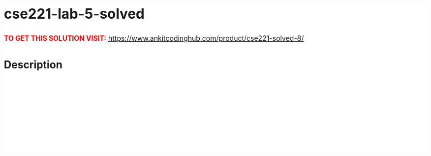 # cse221-lab-5-solved



**<span style='color:red'>TO GET THIS SOLUTION VISIT:</span>** https://www.ankitcodinghub.com/product/cse221-solved-8/

<h2>Description</h2>



<div class="kk-star-ratings kksr-auto kksr-align-center kksr-valign-top" data-payload="{&quot;align&quot;:&quot;center&quot;,&quot;id&quot;:&quot;127848&quot;,&quot;slug&quot;:&quot;default&quot;,&quot;valign&quot;:&quot;top&quot;,&quot;ignore&quot;:&quot;&quot;,&quot;reference&quot;:&quot;auto&quot;,&quot;class&quot;:&quot;&quot;,&quot;count&quot;:&quot;5&quot;,&quot;legendonly&quot;:&quot;&quot;,&quot;readonly&quot;:&quot;&quot;,&quot;score&quot;:&quot;5&quot;,&quot;starsonly&quot;:&quot;&quot;,&quot;best&quot;:&quot;5&quot;,&quot;gap&quot;:&quot;4&quot;,&quot;greet&quot;:&quot;Rate this product&quot;,&quot;legend&quot;:&quot;5\/5 - (5 votes)&quot;,&quot;size&quot;:&quot;24&quot;,&quot;title&quot;:&quot;CSE221 Lab 5 Solved&quot;,&quot;width&quot;:&quot;138&quot;,&quot;_legend&quot;:&quot;{score}\/{best} - ({count} {votes})&quot;,&quot;font_factor&quot;:&quot;1.25&quot;}">
            
<div class="kksr-stars">
    
<div class="kksr-stars-inactive">
            <div class="kksr-star" data-star="1" style="padding-right: 4px">
            

<div class="kksr-icon" style="width: 24px; height: 24px;"></div>
        </div>
            <div class="kksr-star" data-star="2" style="padding-right: 4px">
            

<div class="kksr-icon" style="width: 24px; height: 24px;"></div>
        </div>
            <div class="kksr-star" data-star="3" style="padding-right: 4px">
            

<div class="kksr-icon" style="width: 24px; height: 24px;"></div>
        </div>
            <div class="kksr-star" data-star="4" style="padding-right: 4px">
            

<div class="kksr-icon" style="width: 24px; height: 24px;"></div>
        </div>
            <div class="kksr-star" data-star="5" style="padding-right: 4px">
            

<div class="kksr-icon" style="width: 24px; height: 24px;"></div>
        </div>
    </div>
    
<div class="kksr-stars-active" style="width: 138px;">
            <div class="kksr-star" style="padding-right: 4px">
            

<div class="kksr-icon" style="width: 24px; height: 24px;"></div>
        </div>
            <div class="kksr-star" style="padding-right: 4px">
            
